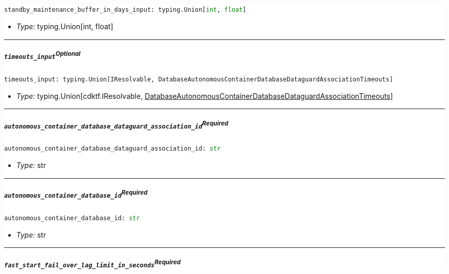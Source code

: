 ```python
standby_maintenance_buffer_in_days_input: typing.Union[int, float]
```

- *Type:* typing.Union[int, float]

---

##### `timeouts_input`<sup>Optional</sup> <a name="timeouts_input" id="rhizo-co-terraform-provider-oci.databaseAutonomousContainerDatabaseDataguardAssociation.DatabaseAutonomousContainerDatabaseDataguardAssociation.property.timeoutsInput"></a>

```python
timeouts_input: typing.Union[IResolvable, DatabaseAutonomousContainerDatabaseDataguardAssociationTimeouts]
```

- *Type:* typing.Union[cdktf.IResolvable, <a href="#rhizo-co-terraform-provider-oci.databaseAutonomousContainerDatabaseDataguardAssociation.DatabaseAutonomousContainerDatabaseDataguardAssociationTimeouts">DatabaseAutonomousContainerDatabaseDataguardAssociationTimeouts</a>]

---

##### `autonomous_container_database_dataguard_association_id`<sup>Required</sup> <a name="autonomous_container_database_dataguard_association_id" id="rhizo-co-terraform-provider-oci.databaseAutonomousContainerDatabaseDataguardAssociation.DatabaseAutonomousContainerDatabaseDataguardAssociation.property.autonomousContainerDatabaseDataguardAssociationId"></a>

```python
autonomous_container_database_dataguard_association_id: str
```

- *Type:* str

---

##### `autonomous_container_database_id`<sup>Required</sup> <a name="autonomous_container_database_id" id="rhizo-co-terraform-provider-oci.databaseAutonomousContainerDatabaseDataguardAssociation.DatabaseAutonomousContainerDatabaseDataguardAssociation.property.autonomousContainerDatabaseId"></a>

```python
autonomous_container_database_id: str
```

- *Type:* str

---

##### `fast_start_fail_over_lag_limit_in_seconds`<sup>Required</sup> <a name="fast_start_fail_over_lag_limit_in_seconds" id="rhizo-co-terraform-provider-oci.databaseAutonomousContainerDatabaseDataguardAssociation.DatabaseAutonomousContainerDatabaseDataguardAssociation.property.fastStartFailOverLagLimitInSeconds"></a>
